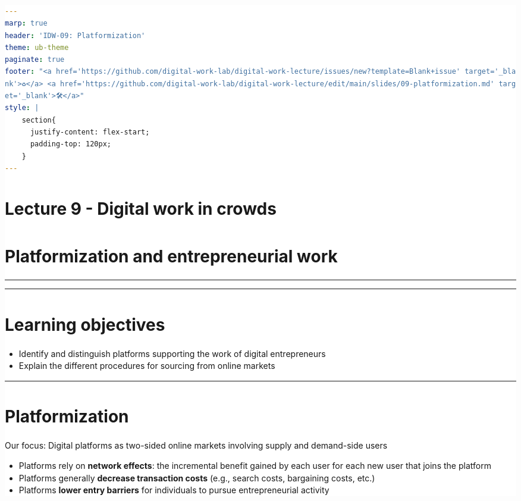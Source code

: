 ```yaml
---
marp: true
header: 'IDW-09: Platformization'
theme: ub-theme
paginate: true
footer: "<a href='https://github.com/digital-work-lab/digital-work-lecture/issues/new?template=Blank+issue' target='_blank'>♻️</a> <a href='https://github.com/digital-work-lab/digital-work-lecture/edit/main/slides/09-platformization.md' target='_blank'>🛠️</a>"
style: |
    section{
      justify-content: flex-start;
      padding-top: 120px;
    }
---
```




# Lecture 9 - Digital work in crowds

# Platformization and entrepreneurial work

---



---

# Learning objectives

- Identify and distinguish platforms supporting the work of digital entrepreneurs
- Explain the different procedures for sourcing from online markets 

---

# Platformization

Our focus: Digital platforms as two-sided online markets involving supply and demand-side users

- Platforms rely on **network effects**: the incremental benefit gained by each user for each new user that joins the platform
- Platforms generally **decrease transaction costs** (e.g., search costs, bargaining costs, etc.)
- Platforms **lower entry barriers** for individuals to pursue entrepreneurial activity
 